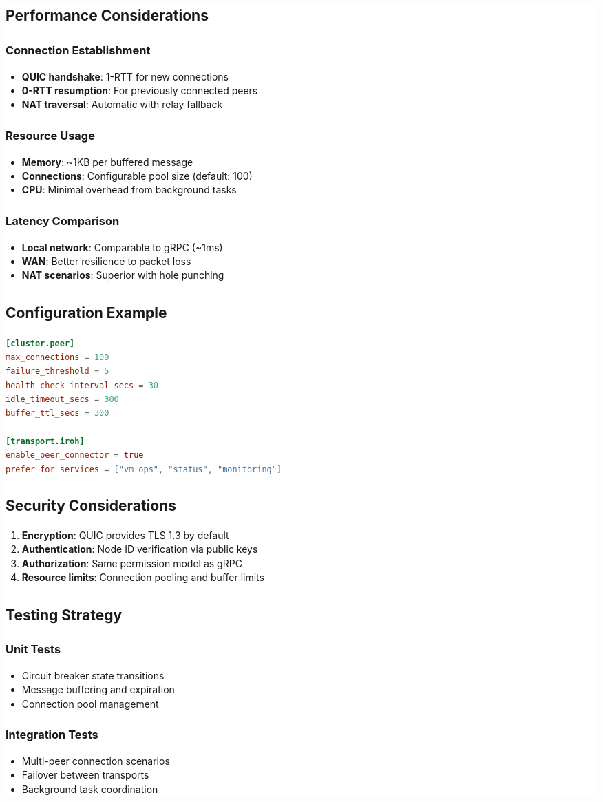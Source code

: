 ## Performance Considerations

### Connection Establishment
- **QUIC handshake**: 1-RTT for new connections
- **0-RTT resumption**: For previously connected peers
- **NAT traversal**: Automatic with relay fallback

### Resource Usage
- **Memory**: ~1KB per buffered message
- **Connections**: Configurable pool size (default: 100)
- **CPU**: Minimal overhead from background tasks

### Latency Comparison
- **Local network**: Comparable to gRPC (~1ms)
- **WAN**: Better resilience to packet loss
- **NAT scenarios**: Superior with hole punching

## Configuration Example

```toml
[cluster.peer]
max_connections = 100
failure_threshold = 5
health_check_interval_secs = 30
idle_timeout_secs = 300
buffer_ttl_secs = 300

[transport.iroh]
enable_peer_connector = true
prefer_for_services = ["vm_ops", "status", "monitoring"]
```

## Security Considerations

1. **Encryption**: QUIC provides TLS 1.3 by default
2. **Authentication**: Node ID verification via public keys
3. **Authorization**: Same permission model as gRPC
4. **Resource limits**: Connection pooling and buffer limits

## Testing Strategy

### Unit Tests
- Circuit breaker state transitions
- Message buffering and expiration
- Connection pool management

### Integration Tests
- Multi-peer connection scenarios
- Failover between transports
- Background task coordination
